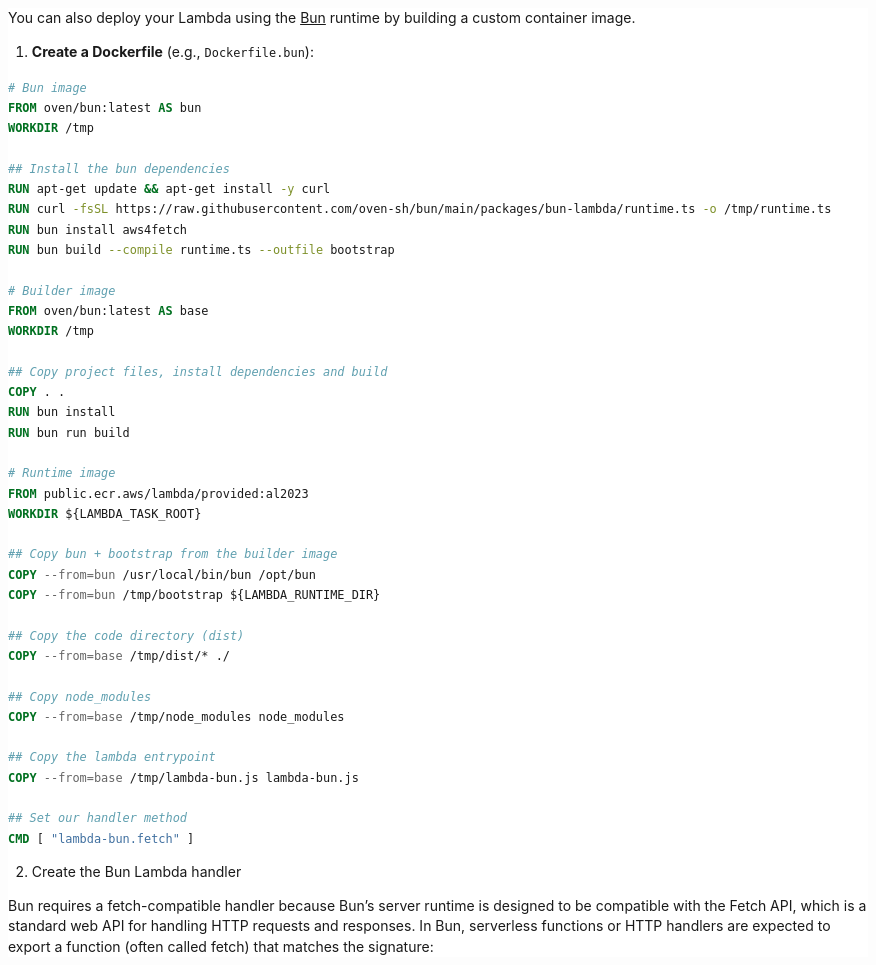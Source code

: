 You can also deploy your Lambda using the [Bun](https://bun.sh/) runtime by building a custom container image.

1. **Create a Dockerfile** (e.g., `Dockerfile.bun`):

```dockerfile
# Bun image
FROM oven/bun:latest AS bun
WORKDIR /tmp

## Install the bun dependencies
RUN apt-get update && apt-get install -y curl
RUN curl -fsSL https://raw.githubusercontent.com/oven-sh/bun/main/packages/bun-lambda/runtime.ts -o /tmp/runtime.ts
RUN bun install aws4fetch
RUN bun build --compile runtime.ts --outfile bootstrap

# Builder image
FROM oven/bun:latest AS base
WORKDIR /tmp

## Copy project files, install dependencies and build
COPY . .
RUN bun install
RUN bun run build

# Runtime image
FROM public.ecr.aws/lambda/provided:al2023
WORKDIR ${LAMBDA_TASK_ROOT}

## Copy bun + bootstrap from the builder image
COPY --from=bun /usr/local/bin/bun /opt/bun
COPY --from=bun /tmp/bootstrap ${LAMBDA_RUNTIME_DIR}

## Copy the code directory (dist)
COPY --from=base /tmp/dist/* ./

## Copy node_modules
COPY --from=base /tmp/node_modules node_modules

## Copy the lambda entrypoint
COPY --from=base /tmp/lambda-bun.js lambda-bun.js

## Set our handler method
CMD [ "lambda-bun.fetch" ]
```

2. Create the Bun Lambda handler

Bun requires a fetch-compatible handler because Bun’s server runtime is designed to be compatible with the Fetch API, which is a standard web API for handling HTTP requests and responses. In Bun, serverless functions or HTTP handlers are expected to export a function (often called fetch) that matches the signature:

